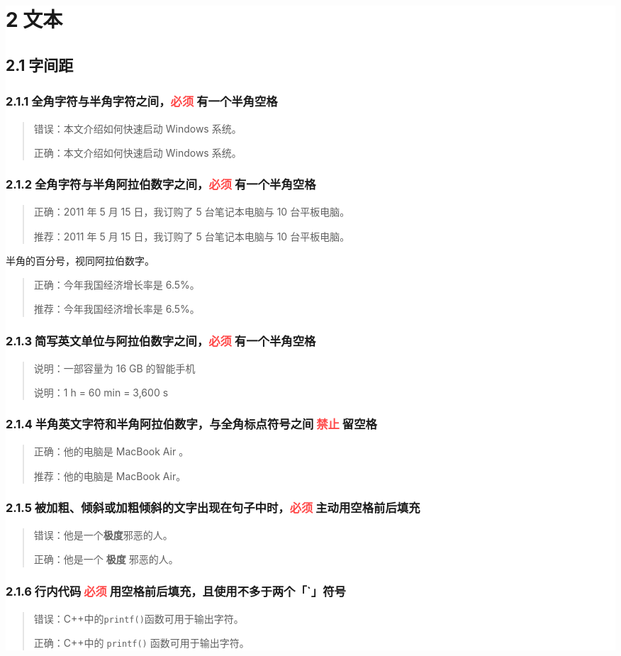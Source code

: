 # 2 文本

## 2.1 字间距

### 2.1.1 全角字符与半角字符之间，<t style="color:#ff4848">必须</t> 有一个半角空格

> 错误：本文介绍如何快速启动 Windows 系统。
>
> 正确：本文介绍如何快速启动 Windows 系统。

### 2.1.2 全角字符与半角阿拉伯数字之间，<t style="color:#ff4848">必须</t> 有一个半角空格

> 正确：2011 年 5 月 15 日，我订购了 5 台笔记本电脑与 10 台平板电脑。
>
> 推荐：2011 年 5 月 15 日，我订购了 5 台笔记本电脑与 10 台平板电脑。

半角的百分号，视同阿拉伯数字。

> 正确：今年我国经济增长率是 6.5%。
>
> 推荐：今年我国经济增长率是 6.5%。

### 2.1.3 简写英文单位与阿拉伯数字之间，<t style="color:#ff4848">必须</t> 有一个半角空格

> 说明：一部容量为 16 GB 的智能手机
>
> 说明：1 h = 60 min = 3,600 s

### 2.1.4 半角英文字符和半角阿拉伯数字，与全角标点符号之间 <t style="color:#ff4848">禁止</t> 留空格

> 正确：他的电脑是 MacBook Air 。
>
> 推荐：他的电脑是 MacBook Air。

### 2.1.5 被加粗、倾斜或加粗倾斜的文字出现在句子中时，<t style="color:#ff4848">必须</t> 主动用空格前后填充

> 错误：他是一个**极度**邪恶的人。
>
> 正确：他是一个 **极度** 邪恶的人。

### 2.1.6 行内代码 <t style="color:#ff4848">必须</t> 用空格前后填充，且使用不多于两个「`」符号

> 错误：C++中的`printf()`函数可用于输出字符。
>
> 正确：C++中的 `printf()` 函数可用于输出字符。

